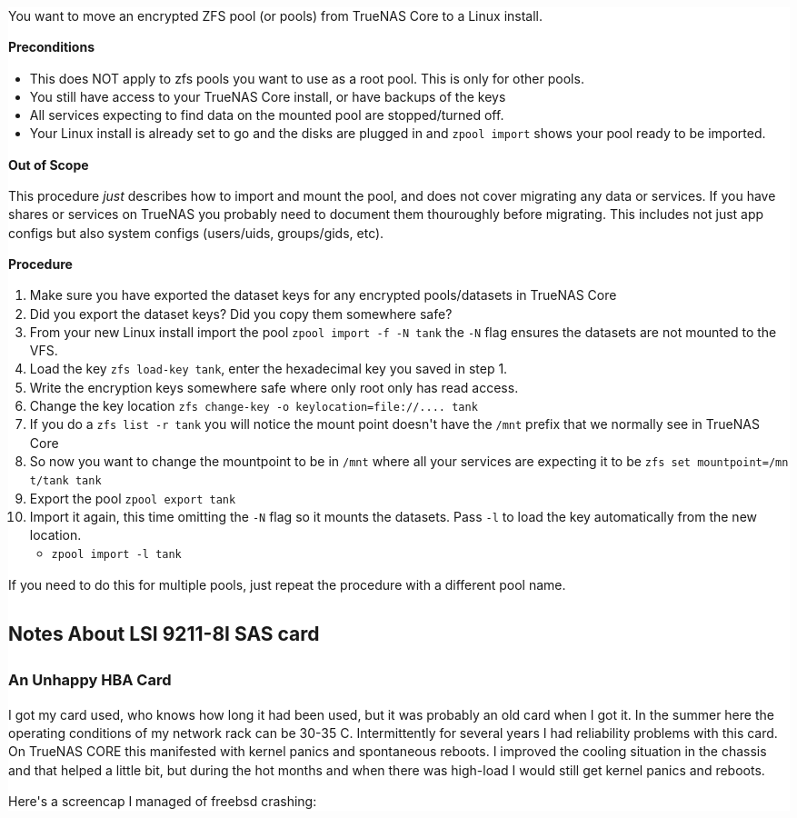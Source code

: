 You want to move an encrypted ZFS pool (or pools) from TrueNAS Core to a Linux install.

**Preconditions**
* This does NOT apply to zfs pools you want to use as a root pool. This is only for other pools.
* You still have access to your TrueNAS Core install, or have backups of the keys 
* All services expecting to find data on the mounted pool are stopped/turned off.
* Your Linux install is already set to go and the disks are plugged in and `zpool import` shows your pool ready to be imported.


**Out of Scope**

This procedure *just* describes how to import and mount the pool, and does not cover migrating any data or services. If you have shares or services on TrueNAS you probably need to document them thouroughly before migrating. This includes not just app configs but also system configs (users/uids, groups/gids, etc).

**Procedure**

1. Make sure you have exported the dataset keys for any encrypted pools/datasets in TrueNAS Core
2. Did you export the dataset keys? Did you copy them somewhere safe?
3. From your new Linux install import the pool `zpool import -f -N tank` the `-N` flag ensures the datasets are not mounted to the VFS.
4. Load the key `zfs load-key tank`, enter the hexadecimal key you saved in step 1.
5. Write the encryption keys somewhere safe where only root only has read access.
5. Change the key location `zfs change-key -o keylocation=file://.... tank`
6. If you do a `zfs list -r tank` you will notice the mount point doesn't have the `/mnt` prefix that we normally see in TrueNAS Core
7. So now you want to change the mountpoint to be in `/mnt` where all your services are expecting it to be `zfs set mountpoint=/mnt/tank tank`
8. Export the pool `zpool export tank`
9. Import it again, this time omitting the `-N` flag so it mounts the datasets. Pass `-l` to load the key automatically from the new location.
    * `zpool import -l tank`

If you need to do this for multiple pools, just repeat the procedure with a different pool name.

## Notes About LSI 9211-8I SAS card

### An Unhappy HBA Card

I got my card used, who knows how long it had been used, but it was probably an old card when I got it. In the summer here the operating conditions of my network rack can be 30-35 C. Intermittently for several years I had reliability problems with this card. On TrueNAS CORE this manifested with kernel panics and spontaneous reboots. I improved the cooling situation in the chassis and that helped a little bit, but during the hot months and when there was high-load I would still get kernel panics and reboots.

Here's a screencap I managed of freebsd crashing: